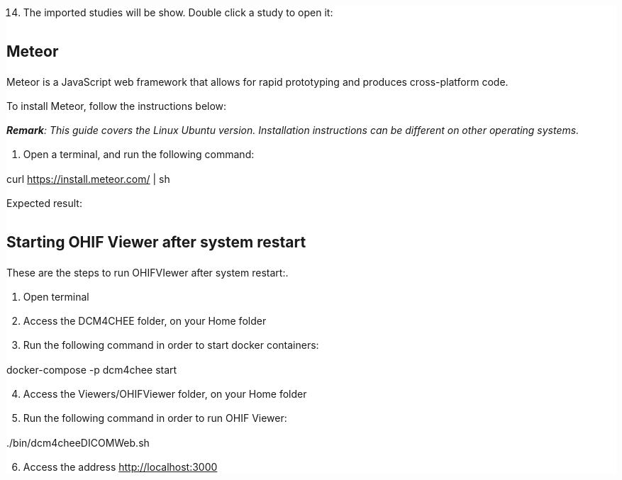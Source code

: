 14. The imported studies will be show. Double click a study to open it:



## Meteor

Meteor is a JavaScript web framework that allows for rapid prototyping and produces cross-platform code.

To install Meteor, follow the instructions below:

**_Remark_***: This guide covers the Linux Ubuntu version. Installation instructions can be different on other operating systems.*

1. Open a terminal, and run the following command:

curl https://install.meteor.com/ | sh

Expected result:



## Starting OHIF Viewer after system restart

These are the steps to run OHIFVIewer after system restart:.

1. Open terminal

2. Access the DCM4CHEE folder, on your Home folder

3. Run the following command in order to start docker containers:

docker-compose -p dcm4chee start

4. Access the Viewers/OHIFViewer folder, on your Home folder

5. Run the following command in order to run OHIF Viewer:

./bin/dcm4cheeDICOMWeb.sh

6. Access the address [http://localhost:3000](http://localhost:3000)
